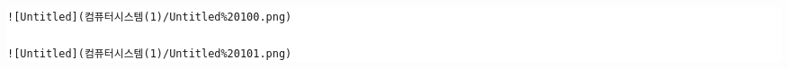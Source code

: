     
    ![Untitled](컴퓨터시스템(1)/Untitled%20100.png)
    
    ![Untitled](컴퓨터시스템(1)/Untitled%20101.png)
    